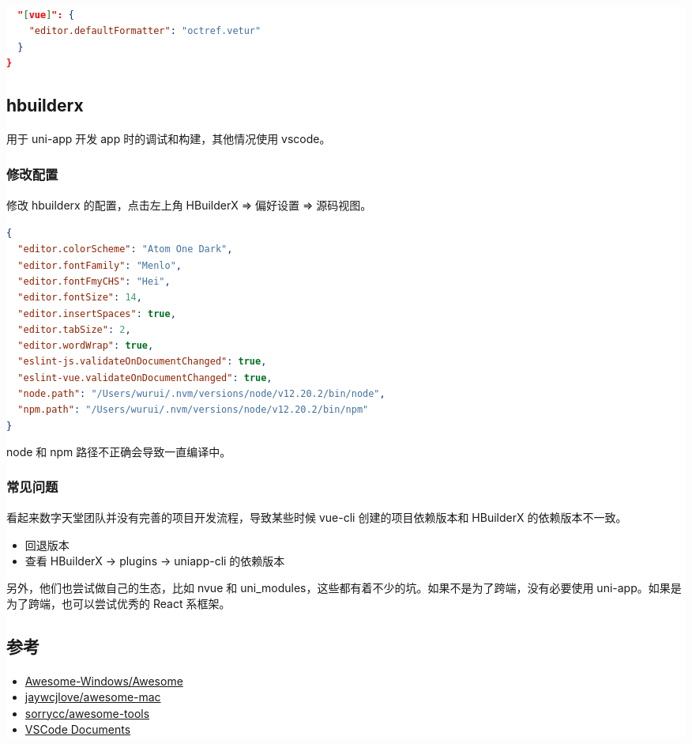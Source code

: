 ```json
  "[vue]": {
    "editor.defaultFormatter": "octref.vetur"
  }
}
```

## hbuilderx

用于 uni-app 开发 app 时的调试和构建，其他情况使用 vscode。

### 修改配置

修改 hbuilderx 的配置，点击左上角 HBuilderX => 偏好设置 => 源码视图。

```json
{
  "editor.colorScheme": "Atom One Dark",
  "editor.fontFamily": "Menlo",
  "editor.fontFmyCHS": "Hei",
  "editor.fontSize": 14,
  "editor.insertSpaces": true,
  "editor.tabSize": 2,
  "editor.wordWrap": true,
  "eslint-js.validateOnDocumentChanged": true,
  "eslint-vue.validateOnDocumentChanged": true,
  "node.path": "/Users/wurui/.nvm/versions/node/v12.20.2/bin/node",
  "npm.path": "/Users/wurui/.nvm/versions/node/v12.20.2/bin/npm"
}

```

node 和 npm 路径不正确会导致一直编译中。

### 常见问题

看起来数字天堂团队并没有完善的项目开发流程，导致某些时候 vue-cli 创建的项目依赖版本和 HBuilderX 的依赖版本不一致。

- 回退版本
- 查看 HBuilderX -> plugins -> uniapp-cli 的依赖版本

另外，他们也尝试做自己的生态，比如 nvue 和 uni_modules，这些都有着不少的坑。如果不是为了跨端，没有必要使用 uni-app。如果是为了跨端，也可以尝试优秀的 React 系框架。

## 参考

- [Awesome-Windows/Awesome](https://github.com/Awesome-Windows/Awesome/blob/master/README-cn.md)
- [jaywcjlove/awesome-mac](https://wangchujiang.com/awesome-mac/index.zh.html)
- [sorrycc/awesome-tools](https://github.com/sorrycc/awesome-tools)
- [VSCode Documents](https://code.visualstudio.com/docs)
